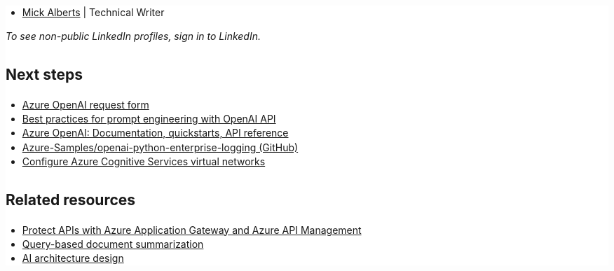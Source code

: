 - [Mick Alberts](https://www.linkedin.com/in/mick-alberts-a24a1414/) | Technical Writer

*To see non-public LinkedIn profiles, sign in to LinkedIn.*

## Next steps

- [Azure OpenAI request form](https://customervoice.microsoft.com/Pages/ResponsePage.aspx?id=v4j5cvGGr0GRqy180BHbR7en2Ais5pxKtso_Pz4b1_xUOFA5Qk1UWDRBMjg0WFhPMkIzTzhKQ1dWNyQlQCN0PWcu)
- [Best practices for prompt engineering with OpenAI API](https://help.openai.com/en/articles/6654000-best-practices-for-prompt-engineering-with-openai-api)
- [Azure OpenAI: Documentation, quickstarts, API reference](/azure/cognitive-services/openai/)
- [Azure-Samples/openai-python-enterprise-logging (GitHub)](https://github.com/Azure-Samples/openai-python-enterprise-logging)
- [Configure Azure Cognitive Services virtual networks](/azure/cognitive-services/cognitive-services-virtual-networks)

## Related resources

- [Protect APIs with Azure Application Gateway and Azure API Management](../../../web-apps/api-management/architectures/protect-apis.yml)
- [Query-based document summarization](/azure/architecture/ai-ml/guide/query-based-summarization)
- [AI architecture design](../../../data-guide/big-data/ai-overview.md)
